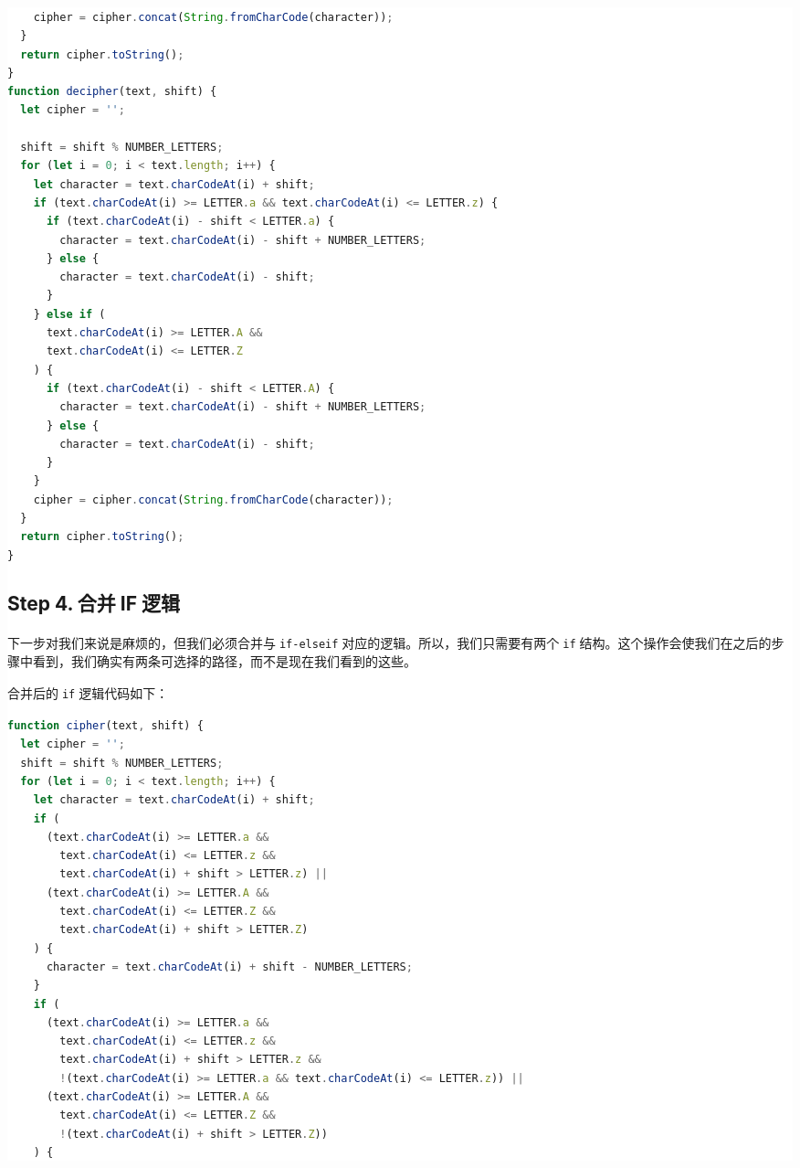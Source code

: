 ```JavaScript
    cipher = cipher.concat(String.fromCharCode(character));
  }
  return cipher.toString();
}
function decipher(text, shift) {
  let cipher = '';

  shift = shift % NUMBER_LETTERS;
  for (let i = 0; i < text.length; i++) {
    let character = text.charCodeAt(i) + shift;
    if (text.charCodeAt(i) >= LETTER.a && text.charCodeAt(i) <= LETTER.z) {
      if (text.charCodeAt(i) - shift < LETTER.a) {
        character = text.charCodeAt(i) - shift + NUMBER_LETTERS;
      } else {
        character = text.charCodeAt(i) - shift;
      }
    } else if (
      text.charCodeAt(i) >= LETTER.A &&
      text.charCodeAt(i) <= LETTER.Z
    ) {
      if (text.charCodeAt(i) - shift < LETTER.A) {
        character = text.charCodeAt(i) - shift + NUMBER_LETTERS;
      } else {
        character = text.charCodeAt(i) - shift;
      }
    }
    cipher = cipher.concat(String.fromCharCode(character));
  }
  return cipher.toString();
}
```

## Step 4. 合并 IF 逻辑

下一步对我们来说是麻烦的，但我们必须合并与 `if-elseif` 对应的逻辑。所以，我们只需要有两个 `if` 结构。这个操作会使我们在之后的步骤中看到，我们确实有两条可选择的路径，而不是现在我们看到的这些。

合并后的 `if` 逻辑代码如下：

```JavaScript
function cipher(text, shift) {
  let cipher = '';
  shift = shift % NUMBER_LETTERS;
  for (let i = 0; i < text.length; i++) {
    let character = text.charCodeAt(i) + shift;
    if (
      (text.charCodeAt(i) >= LETTER.a &&
        text.charCodeAt(i) <= LETTER.z &&
        text.charCodeAt(i) + shift > LETTER.z) ||
      (text.charCodeAt(i) >= LETTER.A &&
        text.charCodeAt(i) <= LETTER.Z &&
        text.charCodeAt(i) + shift > LETTER.Z)
    ) {
      character = text.charCodeAt(i) + shift - NUMBER_LETTERS;
    }
    if (
      (text.charCodeAt(i) >= LETTER.a &&
        text.charCodeAt(i) <= LETTER.z &&
        text.charCodeAt(i) + shift > LETTER.z &&
        !(text.charCodeAt(i) >= LETTER.a && text.charCodeAt(i) <= LETTER.z)) ||
      (text.charCodeAt(i) >= LETTER.A &&
        text.charCodeAt(i) <= LETTER.Z &&
        !(text.charCodeAt(i) + shift > LETTER.Z))
    ) {
```